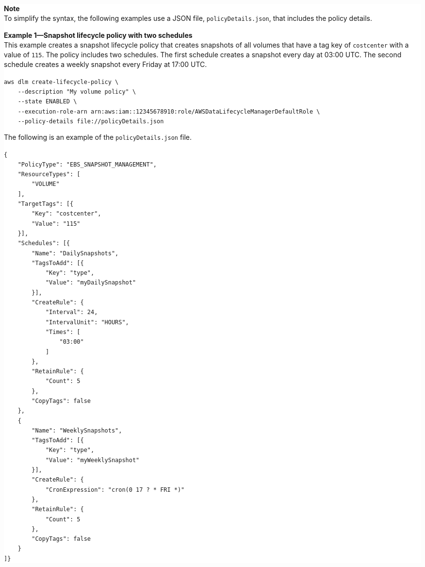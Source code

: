 **Note**  
To simplify the syntax, the following examples use a JSON file, `policyDetails.json`, that includes the policy details\.

**Example 1—Snapshot lifecycle policy with two schedules**  
This example creates a snapshot lifecycle policy that creates snapshots of all volumes that have a tag key of `costcenter` with a value of `115`\. The policy includes two schedules\. The first schedule creates a snapshot every day at 03:00 UTC\. The second schedule creates a weekly snapshot every Friday at 17:00 UTC\.

```
aws dlm create-lifecycle-policy \
    --description "My volume policy" \
    --state ENABLED \
    --execution-role-arn arn:aws:iam::12345678910:role/AWSDataLifecycleManagerDefaultRole \
    --policy-details file://policyDetails.json
```

The following is an example of the `policyDetails.json` file\.

```
{
    "PolicyType": "EBS_SNAPSHOT_MANAGEMENT",
    "ResourceTypes": [
        "VOLUME"
    ],
    "TargetTags": [{
        "Key": "costcenter",
        "Value": "115"
    }],
    "Schedules": [{
        "Name": "DailySnapshots",
        "TagsToAdd": [{
            "Key": "type",
            "Value": "myDailySnapshot"
        }],
        "CreateRule": {
            "Interval": 24,
            "IntervalUnit": "HOURS",
            "Times": [
                "03:00"
            ]
        },
        "RetainRule": {
            "Count": 5
        },
        "CopyTags": false
    },
    {
        "Name": "WeeklySnapshots",
        "TagsToAdd": [{
            "Key": "type",
            "Value": "myWeeklySnapshot"
        }],
        "CreateRule": {
            "CronExpression": "cron(0 17 ? * FRI *)"
        },
        "RetainRule": {
            "Count": 5
        },
        "CopyTags": false
    }
]}
```
